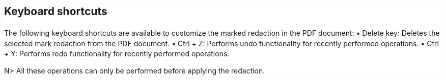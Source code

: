 ## Keyboard shortcuts

The following keyboard shortcuts are available to customize the marked redaction in the PDF document:
•	Delete key: Deletes the selected mark redaction from the PDF document.
•	Ctrl + Z: Performs undo functionality for recently performed operations.
•	Ctrl + Y: Performs redo functionality for recently performed operations.

N> All these operations can only be performed before applying the redaction.  
